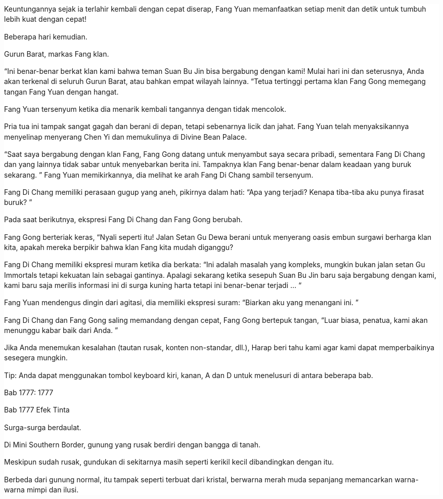 Keuntungannya sejak ia terlahir kembali dengan cepat diserap, Fang Yuan memanfaatkan setiap menit dan detik untuk tumbuh lebih kuat dengan cepat!

Beberapa hari kemudian.

Gurun Barat, markas Fang klan.

“Ini benar-benar berkat klan kami bahwa teman Suan Bu Jin bisa bergabung dengan kami! Mulai hari ini dan seterusnya, Anda akan terkenal di seluruh Gurun Barat, atau bahkan empat wilayah lainnya. “Tetua tertinggi pertama klan Fang Gong memegang tangan Fang Yuan dengan hangat.

Fang Yuan tersenyum ketika dia menarik kembali tangannya dengan tidak mencolok.

Pria tua ini tampak sangat gagah dan berani di depan, tetapi sebenarnya licik dan jahat. Fang Yuan telah menyaksikannya menyelinap menyerang Chen Yi dan memukulinya di Divine Bean Palace.

“Saat saya bergabung dengan klan Fang, Fang Gong datang untuk menyambut saya secara pribadi, sementara Fang Di Chang dan yang lainnya tidak sabar untuk menyebarkan berita ini. Tampaknya klan Fang benar-benar dalam keadaan yang buruk sekarang. ” Fang Yuan memikirkannya, dia melihat ke arah Fang Di Chang sambil tersenyum.

Fang Di Chang memiliki perasaan gugup yang aneh, pikirnya dalam hati: “Apa yang terjadi? Kenapa tiba-tiba aku punya firasat buruk? ”

Pada saat berikutnya, ekspresi Fang Di Chang dan Fang Gong berubah.

Fang Gong berteriak keras, “Nyali seperti itu! Jalan Setan Gu Dewa berani untuk menyerang oasis embun surgawi berharga klan kita, apakah mereka berpikir bahwa klan Fang kita mudah diganggu?

Fang Di Chang memiliki ekspresi muram ketika dia berkata: “Ini adalah masalah yang kompleks, mungkin bukan jalan setan Gu Immortals tetapi kekuatan lain sebagai gantinya. Apalagi sekarang ketika sesepuh Suan Bu Jin baru saja bergabung dengan kami, kami baru saja merilis informasi ini di surga kuning harta tetapi ini benar-benar terjadi … “

Fang Yuan mendengus dingin dari agitasi, dia memiliki ekspresi suram: “Biarkan aku yang menangani ini. ”

Fang Di Chang dan Fang Gong saling memandang dengan cepat, Fang Gong bertepuk tangan, “Luar biasa, penatua, kami akan menunggu kabar baik dari Anda. ”

Jika Anda menemukan kesalahan (tautan rusak, konten non-standar, dll.), Harap beri tahu kami agar kami dapat memperbaikinya sesegera mungkin.

Tip: Anda dapat menggunakan tombol keyboard kiri, kanan, A dan D untuk menelusuri di antara beberapa bab.

Bab 1777: 1777

Bab 1777 Efek Tinta



Surga-surga berdaulat.

Di Mini Southern Border, gunung yang rusak berdiri dengan bangga di tanah.

Meskipun sudah rusak, gundukan di sekitarnya masih seperti kerikil kecil dibandingkan dengan itu.

Berbeda dari gunung normal, itu tampak seperti terbuat dari kristal, berwarna merah muda sepanjang memancarkan warna-warna mimpi dan ilusi.
